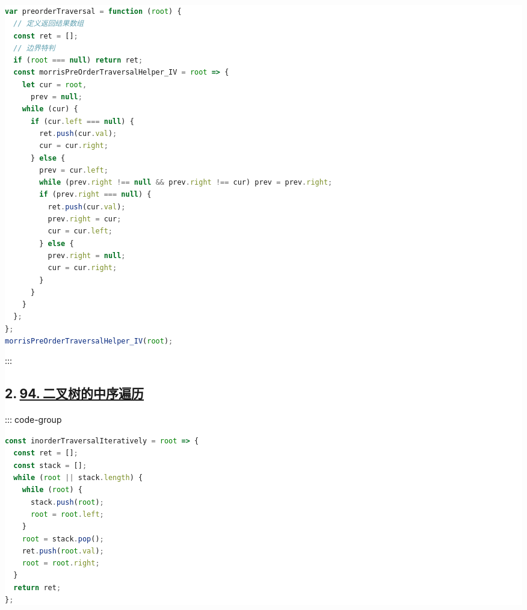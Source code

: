 ```js [Morris 遍历]
var preorderTraversal = function (root) {
  // 定义返回结果数组
  const ret = [];
  // 边界特判
  if (root === null) return ret;
  const morrisPreOrderTraversalHelper_IV = root => {
    let cur = root,
      prev = null;
    while (cur) {
      if (cur.left === null) {
        ret.push(cur.val);
        cur = cur.right;
      } else {
        prev = cur.left;
        while (prev.right !== null && prev.right !== cur) prev = prev.right;
        if (prev.right === null) {
          ret.push(cur.val);
          prev.right = cur;
          cur = cur.left;
        } else {
          prev.right = null;
          cur = cur.right;
        }
      }
    }
  };
};
morrisPreOrderTraversalHelper_IV(root);
```

:::

## 2. [94. 二叉树的中序遍历](https://leetcode.cn/problems/binary-tree-inorder-traversal/description/)

::: code-group

```js [迭代实现]
const inorderTraversalIteratively = root => {
  const ret = [];
  const stack = [];
  while (root || stack.length) {
    while (root) {
      stack.push(root);
      root = root.left;
    }
    root = stack.pop();
    ret.push(root.val);
    root = root.right;
  }
  return ret;
};
```
